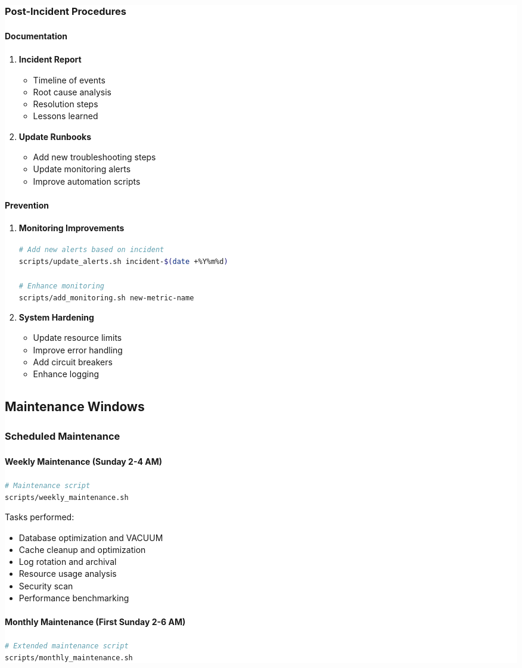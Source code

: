 ### Post-Incident Procedures

#### Documentation

1. **Incident Report**
   - Timeline of events
   - Root cause analysis
   - Resolution steps
   - Lessons learned

2. **Update Runbooks**
   - Add new troubleshooting steps
   - Update monitoring alerts
   - Improve automation scripts

#### Prevention

1. **Monitoring Improvements**
   ```bash
   # Add new alerts based on incident
   scripts/update_alerts.sh incident-$(date +%Y%m%d)

   # Enhance monitoring
   scripts/add_monitoring.sh new-metric-name
   ```

2. **System Hardening**
   - Update resource limits
   - Improve error handling
   - Add circuit breakers
   - Enhance logging

## Maintenance Windows

### Scheduled Maintenance

#### Weekly Maintenance (Sunday 2-4 AM)

```bash
# Maintenance script
scripts/weekly_maintenance.sh
```

Tasks performed:
- Database optimization and VACUUM
- Cache cleanup and optimization
- Log rotation and archival
- Resource usage analysis
- Security scan
- Performance benchmarking

#### Monthly Maintenance (First Sunday 2-6 AM)

```bash
# Extended maintenance script
scripts/monthly_maintenance.sh
```
